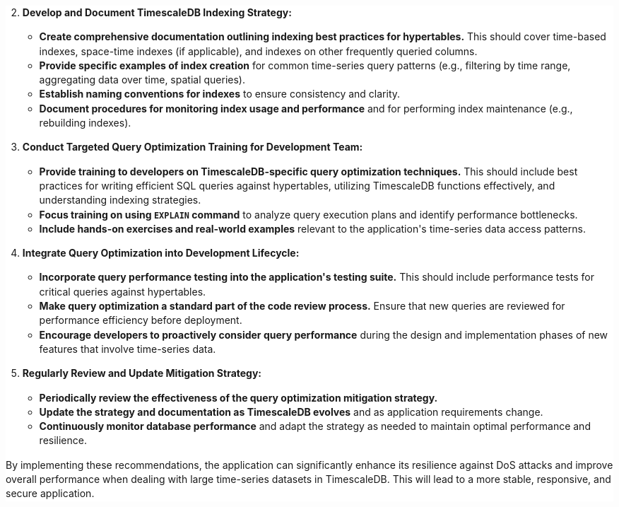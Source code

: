2.  **Develop and Document TimescaleDB Indexing Strategy:**
    *   **Create comprehensive documentation outlining indexing best practices for hypertables.** This should cover time-based indexes, space-time indexes (if applicable), and indexes on other frequently queried columns.
    *   **Provide specific examples of index creation** for common time-series query patterns (e.g., filtering by time range, aggregating data over time, spatial queries).
    *   **Establish naming conventions for indexes** to ensure consistency and clarity.
    *   **Document procedures for monitoring index usage and performance** and for performing index maintenance (e.g., rebuilding indexes).

3.  **Conduct Targeted Query Optimization Training for Development Team:**
    *   **Provide training to developers on TimescaleDB-specific query optimization techniques.** This should include best practices for writing efficient SQL queries against hypertables, utilizing TimescaleDB functions effectively, and understanding indexing strategies.
    *   **Focus training on using `EXPLAIN` command** to analyze query execution plans and identify performance bottlenecks.
    *   **Include hands-on exercises and real-world examples** relevant to the application's time-series data access patterns.

4.  **Integrate Query Optimization into Development Lifecycle:**
    *   **Incorporate query performance testing into the application's testing suite.** This should include performance tests for critical queries against hypertables.
    *   **Make query optimization a standard part of the code review process.** Ensure that new queries are reviewed for performance efficiency before deployment.
    *   **Encourage developers to proactively consider query performance** during the design and implementation phases of new features that involve time-series data.

5.  **Regularly Review and Update Mitigation Strategy:**
    *   **Periodically review the effectiveness of the query optimization mitigation strategy.**
    *   **Update the strategy and documentation as TimescaleDB evolves** and as application requirements change.
    *   **Continuously monitor database performance** and adapt the strategy as needed to maintain optimal performance and resilience.

By implementing these recommendations, the application can significantly enhance its resilience against DoS attacks and improve overall performance when dealing with large time-series datasets in TimescaleDB. This will lead to a more stable, responsive, and secure application.
